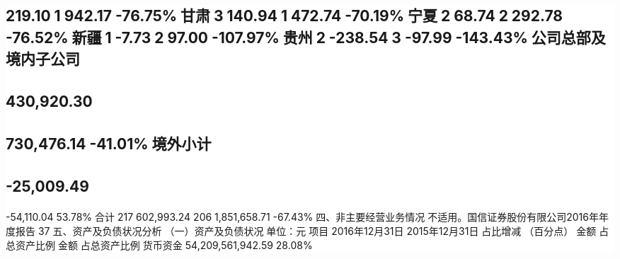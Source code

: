 219.10
1
942.17
-76.75%
甘肃
3
140.94
1
472.74
-70.19%
宁夏
2
68.74
2
292.78
-76.52%
新疆
1
-7.73
2
97.00
-107.97%
贵州
2
-238.54
3
-97.99
-143.43%
公司总部及境内子公司
-
430,920.30
-
730,476.14
-41.01%
境外小计
-
-25,009.49
-
-54,110.04
53.78%
合计
217
602,993.24
206
1,851,658.71
-67.43%
四、非主要经营业务情况
不适用。国信证券股份有限公司2016年年度报告
37
五、资产及负债状况分析
（一）资产及负债状况
单位：元
项目
2016年12月31日
2015年12月31日
占比增减
（百分点）
金额
占总资产比例
金额
占总资产比例
货币资金
54,209,561,942.59
28.08%